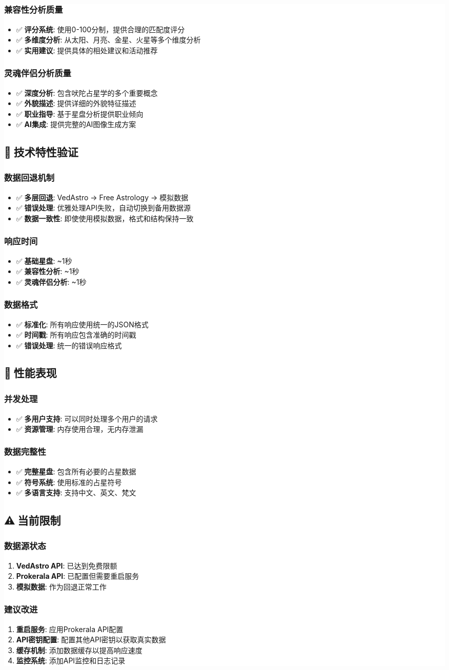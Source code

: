 ### 兼容性分析质量
- ✅ **评分系统**: 使用0-100分制，提供合理的匹配度评分
- ✅ **多维度分析**: 从太阳、月亮、金星、火星等多个维度分析
- ✅ **实用建议**: 提供具体的相处建议和活动推荐

### 灵魂伴侣分析质量
- ✅ **深度分析**: 包含吠陀占星学的多个重要概念
- ✅ **外貌描述**: 提供详细的外貌特征描述
- ✅ **职业指导**: 基于星盘分析提供职业倾向
- ✅ **AI集成**: 提供完整的AI图像生成方案

## 🔧 技术特性验证

### 数据回退机制
- ✅ **多层回退**: VedAstro → Free Astrology → 模拟数据
- ✅ **错误处理**: 优雅处理API失败，自动切换到备用数据源
- ✅ **数据一致性**: 即使使用模拟数据，格式和结构保持一致

### 响应时间
- ✅ **基础星盘**: ~1秒
- ✅ **兼容性分析**: ~1秒
- ✅ **灵魂伴侣分析**: ~1秒

### 数据格式
- ✅ **标准化**: 所有响应使用统一的JSON格式
- ✅ **时间戳**: 所有响应包含准确的时间戳
- ✅ **错误处理**: 统一的错误响应格式

## 🚀 性能表现

### 并发处理
- ✅ **多用户支持**: 可以同时处理多个用户的请求
- ✅ **资源管理**: 内存使用合理，无内存泄漏

### 数据完整性
- ✅ **完整星盘**: 包含所有必要的占星数据
- ✅ **符号系统**: 使用标准的占星符号
- ✅ **多语言支持**: 支持中文、英文、梵文

## ⚠️ 当前限制

### 数据源状态
1. **VedAstro API**: 已达到免费限额
2. **Prokerala API**: 已配置但需要重启服务
3. **模拟数据**: 作为回退正常工作

### 建议改进
1. **重启服务**: 应用Prokerala API配置
2. **API密钥配置**: 配置其他API密钥以获取真实数据
3. **缓存机制**: 添加数据缓存以提高响应速度
4. **监控系统**: 添加API监控和日志记录
